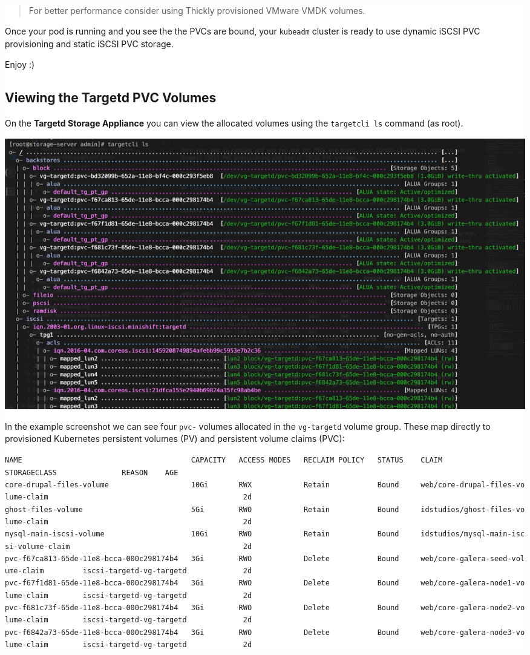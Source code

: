 > For better performance consider using Thickly provisioned VMware VMDK volumes.

Once your pod is running and you see the the PVCs are bound, your `kubeadm` cluster is ready to use dynamic iSCSI PVC provisioning and static iSCSI PVC storage.

Enjoy :)

## Viewing the Targetd PVC Volumes

On the __Targetd Storage Appliance__ you can view the allocated volumes using the `targetcli ls` command (as root).

![Targetd targetcli ls example](images/targetcli-ls-example.png)

In the example screenshot we can see four `pvc-` volumes allocated in the `vg-targetd` volume group.  These map directly to  provisioned Kubernetes persistent volumes (PV) and persistent volume claims (PVC):

```
NAME                                       CAPACITY   ACCESS MODES   RECLAIM POLICY   STATUS    CLAIM                                     STORAGECLASS               REASON    AGE
core-drupal-files-volume                   10Gi       RWX            Retain           Bound     web/core-drupal-files-volume-claim                                             2d
ghost-files-volume                         5Gi        RWO            Retain           Bound     idstudios/ghost-files-volume-claim                                             2d
mysql-main-iscsi-volume                    10Gi       RWO            Retain           Bound     idstudios/mysql-main-iscsi-volume-claim                                        2d
pvc-f67ca813-65de-11e8-bcca-000c298174b4   3Gi        RWO            Delete           Bound     web/core-galera-seed-volume-claim         iscsi-targetd-vg-targetd             2d
pvc-f67f1d81-65de-11e8-bcca-000c298174b4   3Gi        RWO            Delete           Bound     web/core-galera-node1-volume-claim        iscsi-targetd-vg-targetd             2d
pvc-f681c73f-65de-11e8-bcca-000c298174b4   3Gi        RWO            Delete           Bound     web/core-galera-node2-volume-claim        iscsi-targetd-vg-targetd             2d
pvc-f6842a73-65de-11e8-bcca-000c298174b4   3Gi        RWO            Delete           Bound     web/core-galera-node3-volume-claim        iscsi-targetd-vg-targetd             2d
```

